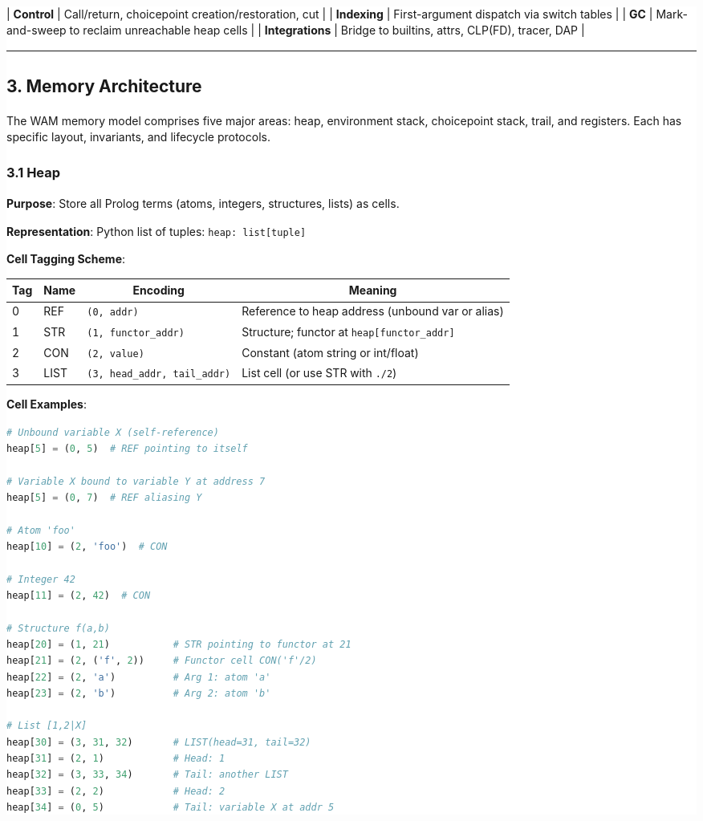 | **Control**        | Call/return, choicepoint creation/restoration, cut               |
| **Indexing**       | First-argument dispatch via switch tables                         |
| **GC**             | Mark-and-sweep to reclaim unreachable heap cells                 |
| **Integrations**   | Bridge to builtins, attrs, CLP(FD), tracer, DAP                  |

---

## 3. Memory Architecture

The WAM memory model comprises five major areas: heap, environment stack, choicepoint stack, trail, and registers. Each has specific layout, invariants, and lifecycle protocols.

### 3.1 Heap

**Purpose**: Store all Prolog terms (atoms, integers, structures, lists) as cells.

**Representation**: Python list of tuples: `heap: list[tuple]`

**Cell Tagging Scheme**:

| Tag | Name | Encoding                  | Meaning                                |
|-----|------|---------------------------|----------------------------------------|
| 0   | REF  | `(0, addr)`               | Reference to heap address (unbound var or alias) |
| 1   | STR  | `(1, functor_addr)`       | Structure; functor at `heap[functor_addr]` |
| 2   | CON  | `(2, value)`              | Constant (atom string or int/float)   |
| 3   | LIST | `(3, head_addr, tail_addr)` | List cell (or use STR with `./2`)    |

**Cell Examples**:

```python
# Unbound variable X (self-reference)
heap[5] = (0, 5)  # REF pointing to itself

# Variable X bound to variable Y at address 7
heap[5] = (0, 7)  # REF aliasing Y

# Atom 'foo'
heap[10] = (2, 'foo')  # CON

# Integer 42
heap[11] = (2, 42)  # CON

# Structure f(a,b)
heap[20] = (1, 21)           # STR pointing to functor at 21
heap[21] = (2, ('f', 2))     # Functor cell CON('f'/2)
heap[22] = (2, 'a')          # Arg 1: atom 'a'
heap[23] = (2, 'b')          # Arg 2: atom 'b'

# List [1,2|X]
heap[30] = (3, 31, 32)       # LIST(head=31, tail=32)
heap[31] = (2, 1)            # Head: 1
heap[32] = (3, 33, 34)       # Tail: another LIST
heap[33] = (2, 2)            # Head: 2
heap[34] = (0, 5)            # Tail: variable X at addr 5
```
